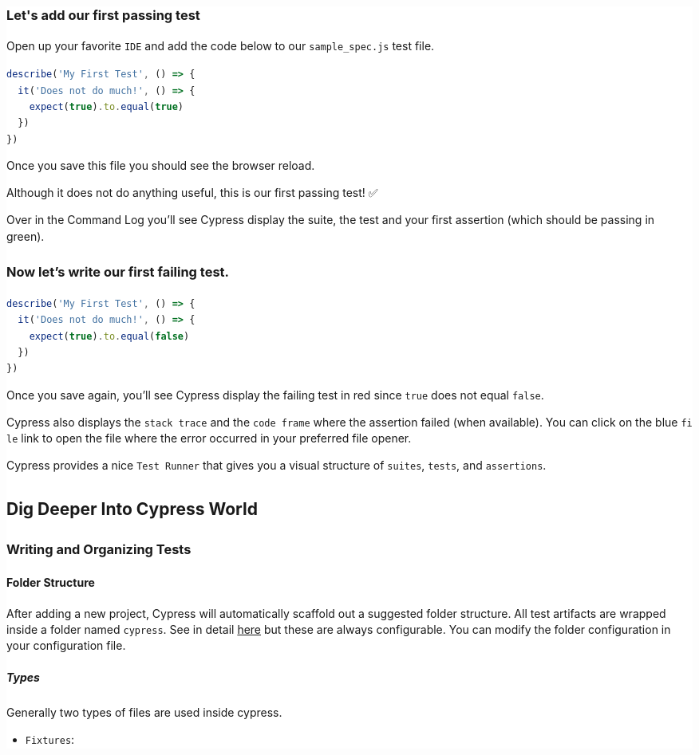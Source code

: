 ### Let's add our first passing test

Open up your favorite `IDE` and add the code below to our `sample_spec.js` test file.

```js
describe('My First Test', () => {
  it('Does not do much!', () => {
    expect(true).to.equal(true)
  })
})
```

Once you save this file you should see the browser reload.

Although it does not do anything useful, this is our first passing test! ✅

Over in the Command Log you’ll see Cypress display the suite, the test and your first assertion (which should be passing in green).

### Now let’s write our first failing test.

```js
describe('My First Test', () => {
  it('Does not do much!', () => {
    expect(true).to.equal(false)
  })
})
```

Once you save again, you’ll see Cypress display the failing test in red since `true` does not equal `false`.

Cypress also displays the `stack trace` and the `code frame` where the assertion failed (when available). You can click on the blue `file` link to open the file where the error occurred in your preferred file opener.

Cypress provides a nice `Test Runner` that gives you a visual structure of `suites`, `tests`, and `assertions`.

## Dig Deeper Into Cypress World

### Writing and Organizing Tests

#### Folder Structure

After adding a new project, Cypress will automatically scaffold out a suggested folder structure. All test artifacts are wrapped inside a folder named `cypress`. See in detail [here][cypressFolderStructure] but these are always configurable. You can modify the folder configuration in your configuration file.

##### Types

Generally two types of files are used inside cypress.

- `Fixtures`:


[noTestsFound]: /src/assets/TestingWithCypress/images/cypress_no_test_found.png "This is a test runner preview while there is no any tests file to run."
[assertionLink]: https://docs.cypress.io/guides/references/assertions.html 'Assertions in Cypress'
[chaiLink]: https://github.com/chaijs/chai 'GitHub Homepage Chai'
[addAssertionLink]: https://docs.cypress.io/guides/references/assertions.html#Adding-New-Assertions 'Adding New Assertions in Cypress'
[configurationLink]: https://docs.cypress.io/guides/references/configuration.html#Options  'Cypress Configuration'
[bestPracticesLink]: https://docs.cypress.io/guides/references/best-practices.html 'Best Practices in Cypress'
[errorMessagesLink]: https://docs.cypress.io/guides/references/error-messages.html 'Error Messages in Cypress'
[documentationLink]: https://docs.cypress.io/ 'Cypress Documentation'
[introductionToCypressAssertions]: https://docs.cypress.io/guides/core-concepts/introduction-to-cypress.html#Assertions 'Introduction to Cypress Assertions'
[selectingElementsInCypress]: https://docs.cypress.io/guides/references/best-practices.html#Selecting-Elements 'Selecting Elements in Cypress'
[excludeIncludeTest]: https://docs.cypress.io/guides/core-concepts/writing-and-organizing-tests.html#Excluding-and-Including-Tests 'Excluding and Including tests in Cypress'
[testHooksInCypress]: https://docs.cypress.io/guides/core-concepts/writing-and-organizing-tests.html#Hooks 'Hooks available in Cypress'
[cypressFolderStructure]: https://docs.cypress.io/guides/core-concepts/writing-and-organizing-tests.html#Folder-Structure 'Folder Structure in Cypress'